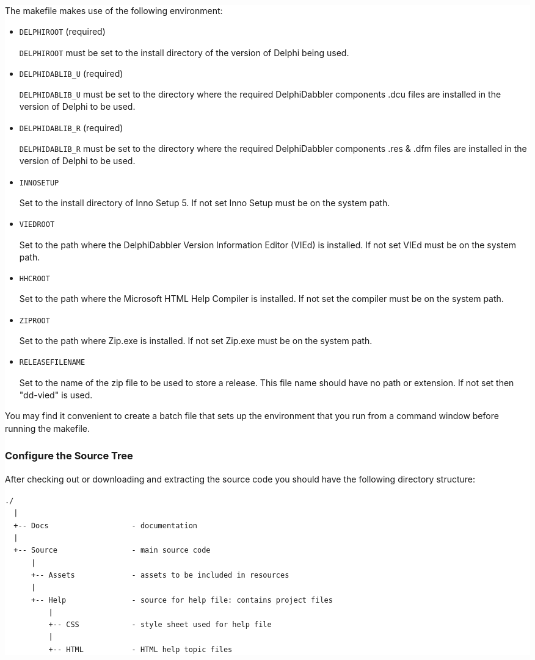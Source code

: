The makefile makes use of the following environment:

* `DELPHIROOT` (required)

  `DELPHIROOT` must be set to the install directory of the version of Delphi being used.

* `DELPHIDABLIB_U` (required)

  `DELPHIDABLIB_U` must be set to the directory where the required DelphiDabbler components .dcu files are installed in the version of Delphi to be used.

* `DELPHIDABLIB_R` (required)

  `DELPHIDABLIB_R` must be set to the directory where the required DelphiDabbler components .res & .dfm files are installed in the version of Delphi to be used.

* `INNOSETUP`

  Set to the install directory of Inno Setup 5. If not set Inno Setup must be on the system path.

* `VIEDROOT`

  Set to the path where the DelphiDabbler Version Information Editor (VIEd) is installed. If not set VIEd must be on the system path.

* `HHCROOT`

  Set to the path where the Microsoft HTML Help Compiler is installed. If not set the compiler must be on the system path.

* `ZIPROOT`

  Set to the path where Zip.exe is installed. If not set Zip.exe must be on the system path.

* `RELEASEFILENAME`

  Set to the name of the zip file to be used to store a release. This file name should have no path or extension. If not set then "dd-vied" is used.

You may find it convenient to create a batch file that sets up the environment that you run from a command window before running the makefile.

### Configure the Source Tree

After checking out or downloading and extracting the source code you should have the following directory structure:

```
./
  |
  +-- Docs                   - documentation
  |
  +-- Source                 - main source code
      |
      +-- Assets             - assets to be included in resources
      |
      +-- Help               - source for help file: contains project files
          |
          +-- CSS            - style sheet used for help file
          |
          +-- HTML           - HTML help topic files
```
